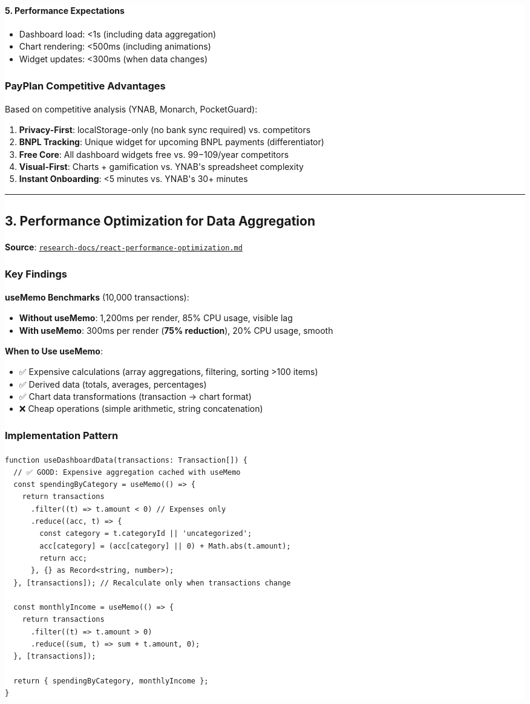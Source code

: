 #### 5. Performance Expectations
- Dashboard load: <1s (including data aggregation)
- Chart rendering: <500ms (including animations)
- Widget updates: <300ms (when data changes)

### PayPlan Competitive Advantages

Based on competitive analysis (YNAB, Monarch, PocketGuard):

1. **Privacy-First**: localStorage-only (no bank sync required) vs. competitors
2. **BNPL Tracking**: Unique widget for upcoming BNPL payments (differentiator)
3. **Free Core**: All dashboard widgets free vs. $99-$109/year competitors
4. **Visual-First**: Charts + gamification vs. YNAB's spreadsheet complexity
5. **Instant Onboarding**: <5 minutes vs. YNAB's 30+ minutes

---

## 3. Performance Optimization for Data Aggregation

**Source**: [`research-docs/react-performance-optimization.md`](./research-docs/react-performance-optimization.md)

### Key Findings

**useMemo Benchmarks** (10,000 transactions):
- **Without useMemo**: 1,200ms per render, 85% CPU usage, visible lag
- **With useMemo**: 300ms per render (**75% reduction**), 20% CPU usage, smooth

**When to Use useMemo**:
- ✅ Expensive calculations (array aggregations, filtering, sorting >100 items)
- ✅ Derived data (totals, averages, percentages)
- ✅ Chart data transformations (transaction → chart format)
- ❌ Cheap operations (simple arithmetic, string concatenation)

### Implementation Pattern

```tsx
function useDashboardData(transactions: Transaction[]) {
  // ✅ GOOD: Expensive aggregation cached with useMemo
  const spendingByCategory = useMemo(() => {
    return transactions
      .filter((t) => t.amount < 0) // Expenses only
      .reduce((acc, t) => {
        const category = t.categoryId || 'uncategorized';
        acc[category] = (acc[category] || 0) + Math.abs(t.amount);
        return acc;
      }, {} as Record<string, number>);
  }, [transactions]); // Recalculate only when transactions change

  const monthlyIncome = useMemo(() => {
    return transactions
      .filter((t) => t.amount > 0)
      .reduce((sum, t) => sum + t.amount, 0);
  }, [transactions]);

  return { spendingByCategory, monthlyIncome };
}
```
